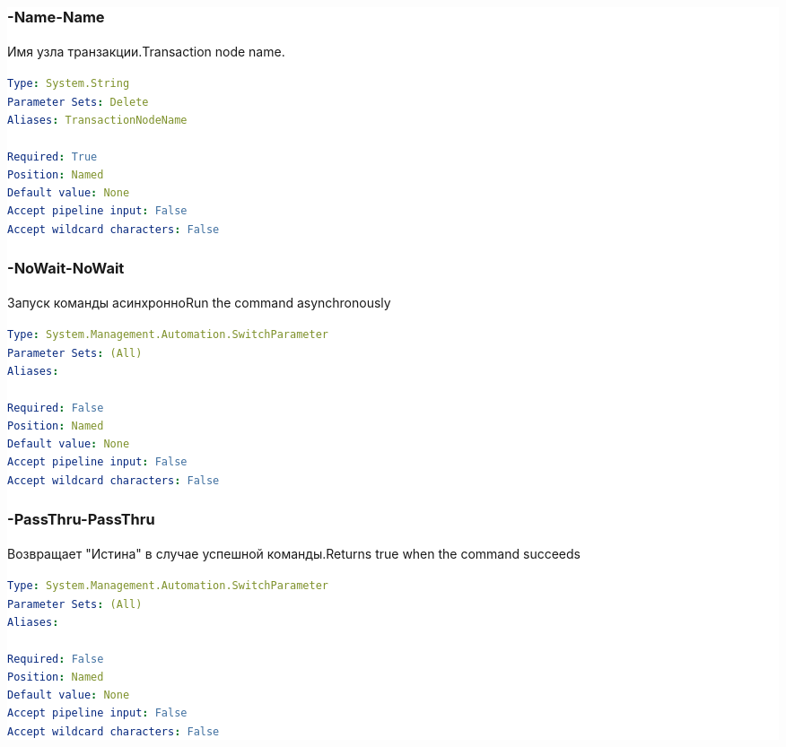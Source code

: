### <span data-ttu-id="49f92-123">-Name</span><span class="sxs-lookup"><span data-stu-id="49f92-123">-Name</span></span>
<span data-ttu-id="49f92-124">Имя узла транзакции.</span><span class="sxs-lookup"><span data-stu-id="49f92-124">Transaction node name.</span></span>

```yaml
Type: System.String
Parameter Sets: Delete
Aliases: TransactionNodeName

Required: True
Position: Named
Default value: None
Accept pipeline input: False
Accept wildcard characters: False
```

### <span data-ttu-id="49f92-125">-NoWait</span><span class="sxs-lookup"><span data-stu-id="49f92-125">-NoWait</span></span>
<span data-ttu-id="49f92-126">Запуск команды асинхронно</span><span class="sxs-lookup"><span data-stu-id="49f92-126">Run the command asynchronously</span></span>

```yaml
Type: System.Management.Automation.SwitchParameter
Parameter Sets: (All)
Aliases:

Required: False
Position: Named
Default value: None
Accept pipeline input: False
Accept wildcard characters: False
```

### <span data-ttu-id="49f92-127">-PassThru</span><span class="sxs-lookup"><span data-stu-id="49f92-127">-PassThru</span></span>
<span data-ttu-id="49f92-128">Возвращает "Истина" в случае успешной команды.</span><span class="sxs-lookup"><span data-stu-id="49f92-128">Returns true when the command succeeds</span></span>

```yaml
Type: System.Management.Automation.SwitchParameter
Parameter Sets: (All)
Aliases:

Required: False
Position: Named
Default value: None
Accept pipeline input: False
Accept wildcard characters: False
```
